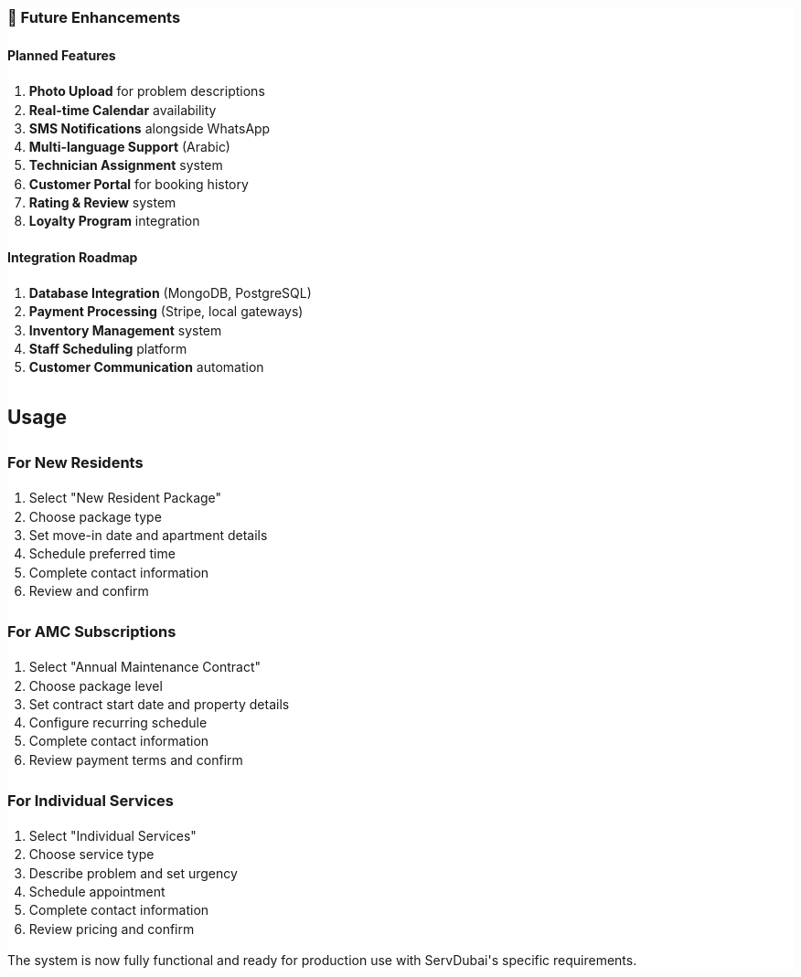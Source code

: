 ### 🔄 Future Enhancements

#### Planned Features
1. **Photo Upload** for problem descriptions
2. **Real-time Calendar** availability
3. **SMS Notifications** alongside WhatsApp
4. **Multi-language Support** (Arabic)
5. **Technician Assignment** system
6. **Customer Portal** for booking history
7. **Rating & Review** system
8. **Loyalty Program** integration

#### Integration Roadmap
1. **Database Integration** (MongoDB, PostgreSQL)
2. **Payment Processing** (Stripe, local gateways)
3. **Inventory Management** system
4. **Staff Scheduling** platform
5. **Customer Communication** automation

## Usage

### For New Residents
1. Select "New Resident Package"
2. Choose package type
3. Set move-in date and apartment details
4. Schedule preferred time
5. Complete contact information
6. Review and confirm

### For AMC Subscriptions
1. Select "Annual Maintenance Contract"
2. Choose package level
3. Set contract start date and property details
4. Configure recurring schedule
5. Complete contact information
6. Review payment terms and confirm

### For Individual Services
1. Select "Individual Services"
2. Choose service type
3. Describe problem and set urgency
4. Schedule appointment
5. Complete contact information
6. Review pricing and confirm

The system is now fully functional and ready for production use with ServDubai's specific requirements.
